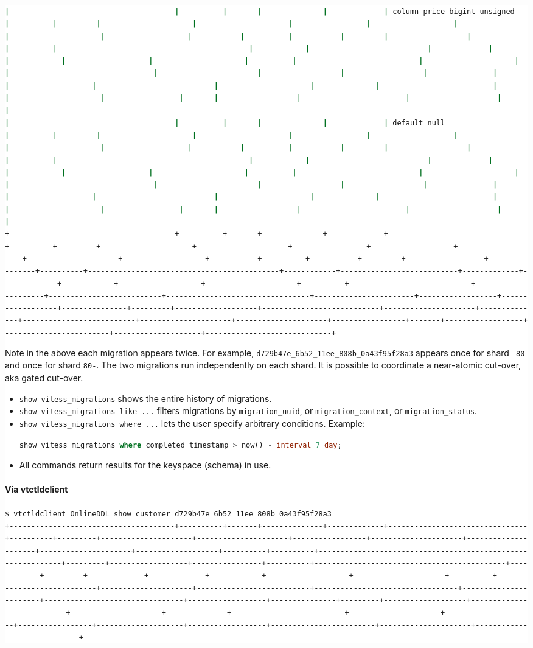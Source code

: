 ```sh
|                                      |          |       |              |             | column price bigint unsigned   |          |         |                     |                     |                 |                   |                    |                     |                   |           |          |           |         |                  |                |          |                                            |            |                           |             |             |            |                   |                     |          |                            |                     |                          |                                 |                       |                  |                  |               |         |                   |                           |                     |              |                          |                     |                     |                 |       |                  |                        |                    |                             |
|                                      |          |       |              |             | default null                   |          |         |                     |                     |                 |                   |                    |                     |                   |           |          |           |         |                  |                |          |                                            |            |                           |             |             |            |                   |                     |          |                            |                     |                          |                                 |                       |                  |                  |               |         |                   |                           |                     |              |                          |                     |                     |                 |       |                  |                        |                    |                             |
+--------------------------------------+----------+-------+--------------+-------------+--------------------------------+----------+---------+---------------------+---------------------+-----------------+-------------------+--------------------+---------------------+-------------------+-----------+----------+-----------+---------+------------------+----------------+----------+--------------------------------------------+------------+---------------------------+-------------+-------------+------------+-------------------+---------------------+----------+----------------------------+---------------------+--------------------------+---------------------------------+-----------------------+------------------+------------------+---------------+---------+-------------------+---------------------------+---------------------+--------------+--------------------------+---------------------+---------------------+-----------------+-------+------------------+------------------------+--------------------+-----------------------------+
```

Note in the above each migration appears twice. For example, `d729b47e_6b52_11ee_808b_0a43f95f28a3` appears once for shard `-80` and once for shard `80-`. The two migrations run independently on each shard. It is possible to coordinate a near-atomic cut-over, aka [gated cut-over](../advanced-usage/#gated-cut-over).
- `show vitess_migrations` shows the entire history of migrations.
- `show vitess_migrations like ...` filters migrations by `migration_uuid`, or `migration_context`, or `migration_status`.
- `show vitess_migrations where ...` lets the user specify arbitrary conditions. Example:
  ```sql
  show vitess_migrations where completed_timestamp > now() - interval 7 day;
  ```
- All commands return results for the keyspace (schema) in use.

#### Via vtctldclient

```shell
$ vtctldclient OnlineDDL show customer d729b47e_6b52_11ee_808b_0a43f95f28a3
+--------------------------------------+----------+-------+--------------+-------------+--------------------------------+----------+---------+---------------------+---------------------+-----------------+---------------------+---------------------+---------------------+-------------------+----------+----------+-------------------------------------------------------------+---------+------------------+----------------+----------+--------------------------------------------+------------+---------+-------------+-------------+------------+-------------------+---------------------+----------+----------------------------+---------------------+--------------------------+---------------------------------+-----------------------+--------------------------------+------------------+---------------+---------+-------------------+---------------------------+---------------------+--------------+--------------------------+---------------------+---------------------+-----------------+--------------------+------------------+------------------------+---------------------+-----------------------------+
```